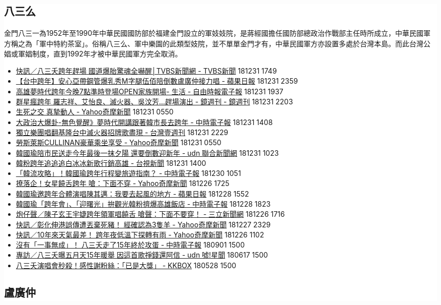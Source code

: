 ## 八三么

金門八三一為1952年至1990年中華民國國防部於福建金門設立的軍妓妓院，是蔣經國擔任國防部總政治作戰部主任時所成立，中華民國軍方稱之為「軍中特約茶室」。俗稱八三么、軍中樂園的此類型妓院，並不單單金門才有，中華民國軍方亦設置多處於台灣本島。而此台灣公娼或軍娼制度，直到1992年才被中華民國軍方完全取消。
- [快訊／八三夭跨年趕場 國道爆胎驚魂全嚇醒│TVBS新聞網 - TVBS新聞](https://news.tvbs.com.tw/life/1057375 "快訊／八三夭跨年趕場 國道爆胎驚魂全嚇醒│TVBS新聞網 - TVBS新聞") 181231 1749
- [【台中跨年】安心亞帶鋼管爆乳秀M字腿伍佰陪倒數盧廣仲接力唱 - 蘋果日報](https://tw.appledaily.com/new/realtime/20181231/1492548/ "【台中跨年】安心亞帶鋼管爆乳秀M字腿伍佰陪倒數盧廣仲接力唱 - 蘋果日報") 181231 2359
- [高雄夢時代跨年今晚7點準時登場OPEN家族開場- 生活 - 自由時報電子報](http://news.ltn.com.tw/news/life/breakingnews/2658239 "高雄夢時代跨年今晚7點準時登場OPEN家族開場- 生活 - 自由時報電子報") 181231 1937
- [群星瘋跨年 羅志祥、艾怡良、滅火器、吳汶芳…趕場演出 - 鏡週刊 - 鏡週刊](https://www.mirrormedia.mg/story/20181231ent032 "群星瘋跨年 羅志祥、艾怡良、滅火器、吳汶芳…趕場演出 - 鏡週刊 - 鏡週刊") 181231 2203
- [生死之交 真摯動人 - Yahoo奇摩新聞](https://tw.news.yahoo.com/%E7%94%9F%E6%AD%BB%E4%B9%8B%E4%BA%A4-%E7%9C%9F%E6%91%AF%E5%8B%95%E4%BA%BA-215006731.html "生死之交 真摯動人 - Yahoo奇摩新聞") 181231 0550
- [大政治大爆卦-無色覺醒》夢時代開講跟著韓市長去跨年 - 中時電子報](https://www.chinatimes.com/realtimenews/20181231001452-260407 "大政治大爆卦-無色覺醒》夢時代開講跟著韓市長去跨年 - 中時電子報") 181231 1408
- [獨立樂團唱翻基隆台中滅火器招牌歌盡現 - 台灣壹週刊](https://www.nextmag.com.tw/realtimenews/news/457722 "獨立樂團唱翻基隆台中滅火器招牌歌盡現 - 台灣壹週刊") 181231 2229
- [勞斯萊斯CULLINAN豪華乘坐享受 - Yahoo奇摩新聞](https://tw.news.yahoo.com/%E5%8B%9E%E6%96%AF%E8%90%8A%E6%96%AFcullinan%E8%B1%AA%E8%8F%AF%E4%B9%98%E5%9D%90%E4%BA%AB%E5%8F%97-215006752--finance.html "勞斯萊斯CULLINAN豪華乘坐享受 - Yahoo奇摩新聞") 181231 0550
- [韓國瑜陪市民送走今年最後一抹夕陽 還要倒數迎新年 - udn 聯合新聞網](https://udn.com/news/story/7327/3566860 "韓國瑜陪市民送走今年最後一抹夕陽 還要倒數迎新年 - udn 聯合新聞網") 181231 1023
- [韓粉跨年追追追白冰冰新歌行銷高雄 - 台視新聞](https://www.ttv.com.tw/news/view/10712310011400I/579 "韓粉跨年追追追白冰冰新歌行銷高雄 - 台視新聞") 181231 1400
- [「韓流攻略」！韓國瑜跨年行程變旅遊指南？ - 中時電子報](https://www.chinatimes.com/realtimenews/20181230001076-260407 "「韓流攻略」！韓國瑜跨年行程變旅遊指南？ - 中時電子報") 181230 1051
- [撩落企！女星饒舌跨年 嗆：下面不穿 - Yahoo奇摩新聞](https://tw.news.yahoo.com/%E6%92%A9%E8%90%BD%E4%BC%81-%E5%A5%B3%E6%98%9F%E9%A5%92%E8%88%8C%E8%B7%A8%E5%B9%B4-%E5%97%86-%E4%B8%8B%E9%9D%A2%E4%B8%8D%E7%A9%BF-092504635.html "撩落企！女星饒舌跨年 嗆：下面不穿 - Yahoo奇摩新聞") 181226 1725
- [韓國瑜邀跨年合體演唱陳其邁：我要去起風的地方 - 蘋果日報](https://tw.news.appledaily.com/politics/realtime/20181228/1491168/ "韓國瑜邀跨年合體演唱陳其邁：我要去起風的地方 - 蘋果日報") 181228 1552
- [韓國瑜「跨年會」、「迎曙光」拚觀光韓粉擠爆高雄飯店 - 中時電子報](https://www.chinatimes.com/realtimenews/20181228003678-260407 "韓國瑜「跨年會」、「迎曙光」拚觀光韓粉擠爆高雄飯店 - 中時電子報") 181228 1823
- [炮仔聲／陳子玄王宇婕跨年領軍唱饒舌 嗆聲：下面不要穿！ - 三立新聞網](https://www.setn.com/News.aspx?NewsID=476299 "炮仔聲／陳子玄王宇婕跨年領軍唱饒舌 嗆聲：下面不要穿！ - 三立新聞網") 181226 1716
- [快訊／彰化伸港誤傳遭丟棄死豬！ 經確認為3隻羊 - Yahoo奇摩新聞](https://tw.news.yahoo.com/%E5%BF%AB%E8%A8%8A-2%E9%9A%BB%E6%AD%BB%E8%B1%AC%E9%81%AD%E4%B8%9F%E6%A3%84%E5%BD%B0%E5%8C%96%E4%BC%B8%E6%B8%AF-%E5%B7%B2%E6%B4%BE%E4%BA%BA%E5%89%8D%E5%BE%80%E6%8E%A1%E6%A8%A3-140637829.html "快訊／彰化伸港誤傳遭丟棄死豬！ 經確認為3隻羊 - Yahoo奇摩新聞") 181227 2329
- [快訊／10年來天氣最差！ 跨年夜低溫下探轉有雨 - Yahoo奇摩新聞](https://tw.news.yahoo.com/%E5%BF%AB%E8%A8%8A-10%E5%B9%B4%E4%BE%86%E5%A4%A9%E6%B0%A3%E6%9C%80%E5%B7%AE-%E8%B7%A8%E5%B9%B4%E5%A4%9C%E4%BD%8E%E6%BA%AB%E4%B8%8B%E6%8E%A2%E8%BD%89%E6%9C%89%E9%9B%A8-030217986.html "快訊／10年來天氣最差！ 跨年夜低溫下探轉有雨 - Yahoo奇摩新聞") 181226 1102
- [沒有「一事無成」！ 八三夭走了15年終於攻蛋 - 中時電子報](https://www.chinatimes.com/realtimenews/20180901002921-260404 "沒有「一事無成」！ 八三夭走了15年終於攻蛋 - 中時電子報") 180901 1500
- [專訪／八三夭曝五月天15年暖舉 因這首歌掙錢還阿信 - udn 噓!星聞](https://stars.udn.com/star/story/10092/3203849 "專訪／八三夭曝五月天15年暖舉 因這首歌掙錢還阿信 - udn 噓!星聞") 180617 1500
- [八三夭演唱會秒殺！感性謝粉絲：「已是大獎」 - KKBOX](https://www.kkbox.com/tw/tc/column/showbiz-0-6009-1.html "八三夭演唱會秒殺！感性謝粉絲：「已是大獎」 - KKBOX") 180528 1500

## 盧廣仲
